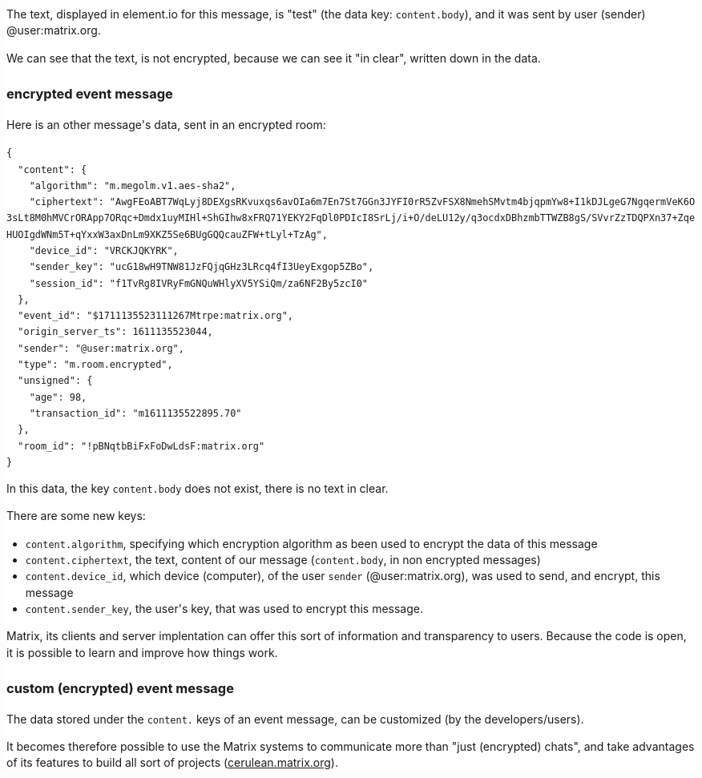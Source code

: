 The text, displayed in element.io for this message, is "test" (the data key: `content.body`), and it was sent by user (sender) @user:matrix.org.

We can see that the text, is not encrypted, because we can see it "in clear", written down in the data.

### encrypted event message

Here is an other message's data, sent in an encrypted room:

```
{
  "content": {
    "algorithm": "m.megolm.v1.aes-sha2",
    "ciphertext": "AwgFEoABT7WqLyj8DEXgsRKvuxqs6avOIa6m7En7St7GGn3JYFI0rR5ZvFSX8NmehSMvtm4bjqpmYw8+I1kDJLgeG7NgqermVeK6O3sLt8M0hMVCrORApp7ORqc+Dmdx1uyMIHl+ShGIhw8xFRQ71YEKY2FqDl0PDIcI8SrLj/i+O/deLU12y/q3ocdxDBhzmbTTWZB8gS/SVvrZzTDQPXn37+ZqeHUOIgdWNm5T+qYxxW3axDnLm9XKZ5Se6BUgGQQcauZFW+tLyl+TzAg",
    "device_id": "VRCKJQKYRK",
    "sender_key": "ucG18wH9TNW81JzFQjqGHz3LRcq4fI3UeyExgop5ZBo",
    "session_id": "f1TvRg8IVRyFmGNQuWHlyXV5YSiQm/za6NF2By5zcI0"
  },
  "event_id": "$1711135523111267Mtrpe:matrix.org",
  "origin_server_ts": 1611135523044,
  "sender": "@user:matrix.org",
  "type": "m.room.encrypted",
  "unsigned": {
    "age": 98,
    "transaction_id": "m1611135522895.70"
  },
  "room_id": "!pBNqtbBiFxFoDwLdsF:matrix.org"
}
```

In this data, the key `content.body` does not exist, there is no text in clear.

There are some new keys:

- `content.algorithm`, specifying which encryption algorithm as been used to encrypt the data of this message
- `content.ciphertext`, the text, content of our message (`content.body`, in non encrypted messages)
- `content.device_id`, which device (computer), of the user `sender` (@user:matrix.org), was used to send, and encrypt, this message
- `content.sender_key`, the user's key, that was used to encrypt this message.

Matrix, its clients and server implentation can offer this sort of
information and transparency to users. Because the code is open, it is
possible to learn and improve how things work.

### custom (encrypted) event message

The data stored under the `content.` keys of an event message, can be customized (by the developers/users).

It becomes therefore possible to use the Matrix systems to communicate
more than "just (encrypted) chats", and take advantages of its
features to build all sort of projects ([cerulean.matrix.org](https://cerulean.matrix.org/)).
